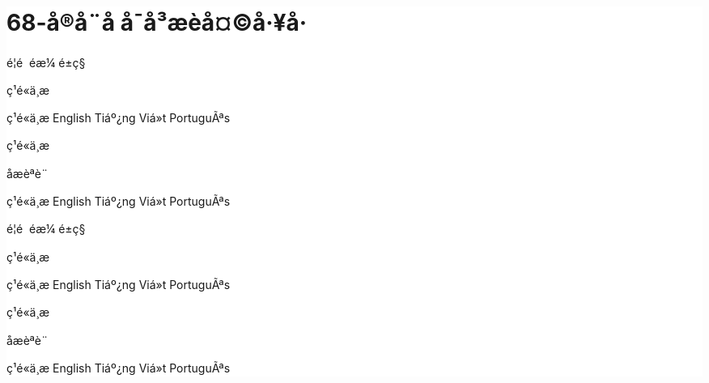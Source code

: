 # 68-å®å¨å å¯å³æèå¤©å·¥å·

é¦é 
éæ¼
é±ç§


ç¹é«ä¸­æ 



ç¹é«ä¸­æ
English
Tiáº¿ng Viá»t
PortuguÃªs





ç¹é«ä¸­æ  
              





åæèªè¨

ç¹é«ä¸­æ
English
Tiáº¿ng Viá»t
PortuguÃªs

é¦é 
éæ¼
é±ç§


ç¹é«ä¸­æ 



ç¹é«ä¸­æ
English
Tiáº¿ng Viá»t
PortuguÃªs





ç¹é«ä¸­æ  
              





åæèªè¨

ç¹é«ä¸­æ
English
Tiáº¿ng Viá»t
PortuguÃªs
